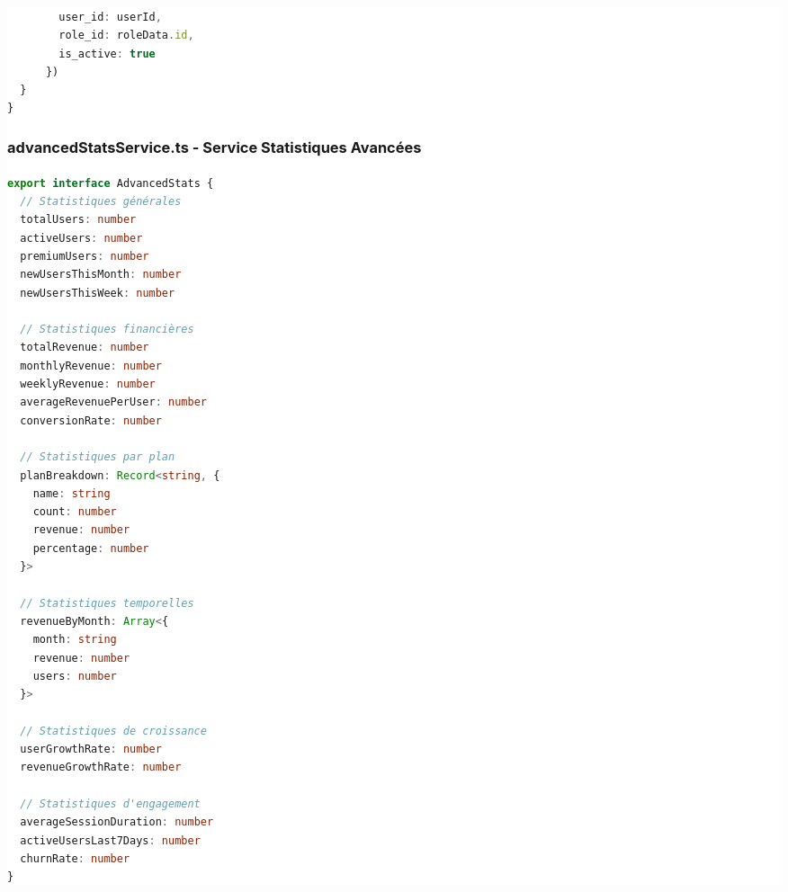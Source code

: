```typescript
        user_id: userId,
        role_id: roleData.id,
        is_active: true
      })
  }
}
```

### **advancedStatsService.ts - Service Statistiques Avancées**
```typescript
export interface AdvancedStats {
  // Statistiques générales
  totalUsers: number
  activeUsers: number
  premiumUsers: number
  newUsersThisMonth: number
  newUsersThisWeek: number
  
  // Statistiques financières
  totalRevenue: number
  monthlyRevenue: number
  weeklyRevenue: number
  averageRevenuePerUser: number
  conversionRate: number
  
  // Statistiques par plan
  planBreakdown: Record<string, {
    name: string
    count: number
    revenue: number
    percentage: number
  }>
  
  // Statistiques temporelles
  revenueByMonth: Array<{
    month: string
    revenue: number
    users: number
  }>
  
  // Statistiques de croissance
  userGrowthRate: number
  revenueGrowthRate: number
  
  // Statistiques d'engagement
  averageSessionDuration: number
  activeUsersLast7Days: number
  churnRate: number
}
```
